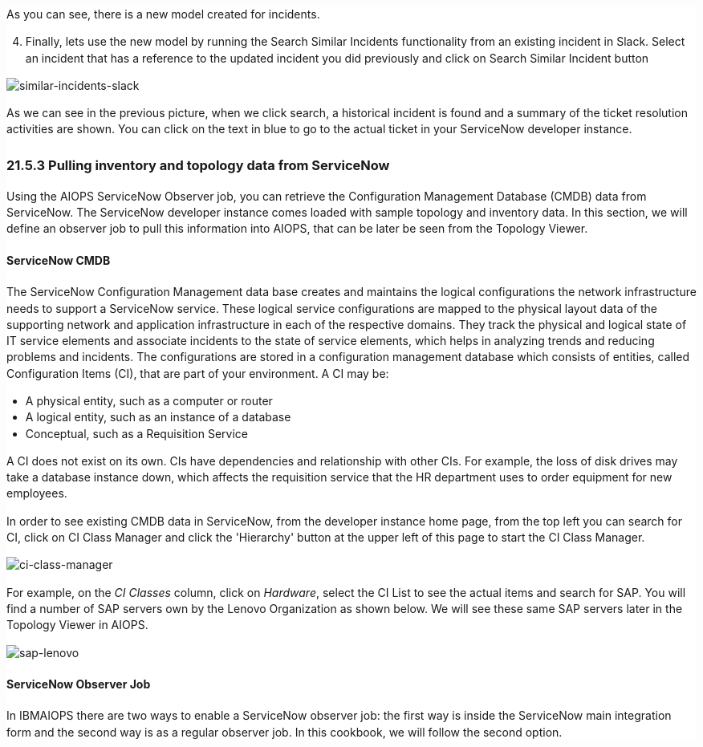 
As you can see, there is a new model created for incidents. 

4. Finally, lets use the new model by running the Search Similar Incidents functionality from an existing incident in Slack. Select an incident that has a reference to the updated incident you did previously and click on Search Similar Incident button 

  ![similar-incidents-slack](./pics/similar-incidents-slack.png)

As we can see in the previous picture, when we click search, a historical incident is found and a summary of the ticket resolution activities are shown. You can click on the text in blue to go to the actual ticket in your ServiceNow developer instance.  

### 21.5.3 Pulling inventory and topology data from ServiceNow

Using the AIOPS ServiceNow Observer job, you can retrieve the Configuration Management Database (CMDB) data from ServiceNow. The ServiceNow developer instance comes loaded with sample topology and inventory data. In this section, we will define an observer job to pull this information into AIOPS, that can be later be seen from the Topology Viewer.

#### ServiceNow CMDB

The ServiceNow Configuration Management data base creates and maintains the logical configurations the network infrastructure needs to support a ServiceNow service. These logical service configurations are mapped to the physical layout data of the supporting network and application infrastructure in each of the respective domains. They track the physical and logical state of IT service elements and associate incidents to the state of service elements, which helps in analyzing trends and reducing problems and incidents. The configurations are stored in a configuration management database which consists of entities, called Configuration Items (CI), that are part of your environment. A CI may be:

* A physical entity, such as a computer or router
* A logical entity, such as an instance of a database
* Conceptual, such as a Requisition Service

A CI does not exist on its own. CIs have dependencies and relationship with other CIs. For example, the loss of disk drives may take a database instance down, which affects the requisition service that the HR department uses to order equipment for new employees.

In order to see existing CMDB data in ServiceNow, from the developer instance home page, from the top left you can search for CI, click on CI Class Manager and click the 'Hierarchy' button at the upper left of this page to start the CI Class Manager. 

  ![ci-class-manager](./pics/ci-class-manager.png)

For example, on the *CI Classes* column, click on *Hardware*, select the CI List to see the actual items and search for SAP. You will find a number of SAP servers own by the Lenovo Organization as shown below. We will see these same SAP servers later in the Topology Viewer in AIOPS.

  ![sap-lenovo](./pics/sap-lenovo.png)

#### ServiceNow Observer Job

In IBMAIOPS there are two ways to enable a ServiceNow observer job: the first way is inside the ServiceNow main integration form and the second way is as a regular observer job. In this cookbook, we will follow the second option. 

